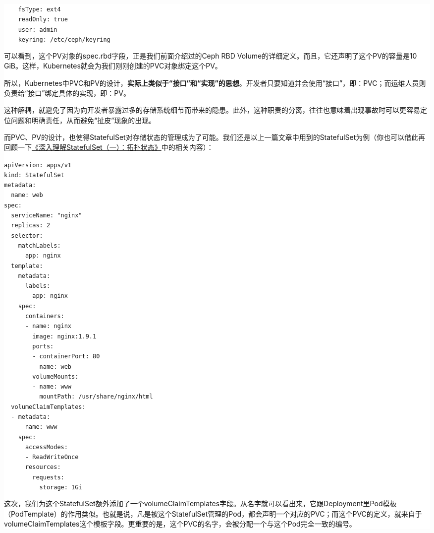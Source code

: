 ```
    fsType: ext4
    readOnly: true
    user: admin
    keyring: /etc/ceph/keyring
```

可以看到，这个PV对象的spec.rbd字段，正是我们前面介绍过的Ceph RBD Volume的详细定义。而且，它还声明了这个PV的容量是10 GiB。这样，Kubernetes就会为我们刚刚创建的PVC对象绑定这个PV。

所以，Kubernetes中PVC和PV的设计，**实际上类似于“接口”和“实现”的思想**。开发者只要知道并会使用“接口”，即：PVC；而运维人员则负责给“接口”绑定具体的实现，即：PV。

这种解耦，就避免了因为向开发者暴露过多的存储系统细节而带来的隐患。此外，这种职责的分离，往往也意味着出现事故时可以更容易定位问题和明确责任，从而避免“扯皮”现象的出现。

而PVC、PV的设计，也使得StatefulSet对存储状态的管理成为了可能。我们还是以上一篇文章中用到的StatefulSet为例（你也可以借此再回顾一下[《深入理解StatefulSet（一）：拓扑状态》](https://time.geekbang.org/column/article/41017)中的相关内容）：

```
apiVersion: apps/v1
kind: StatefulSet
metadata:
  name: web
spec:
  serviceName: "nginx"
  replicas: 2
  selector:
    matchLabels:
      app: nginx
  template:
    metadata:
      labels:
        app: nginx
    spec:
      containers:
      - name: nginx
        image: nginx:1.9.1
        ports:
        - containerPort: 80
          name: web
        volumeMounts:
        - name: www
          mountPath: /usr/share/nginx/html
  volumeClaimTemplates:
  - metadata:
      name: www
    spec:
      accessModes:
      - ReadWriteOnce
      resources:
        requests:
          storage: 1Gi
```

这次，我们为这个StatefulSet额外添加了一个volumeClaimTemplates字段。从名字就可以看出来，它跟Deployment里Pod模板（PodTemplate）的作用类似。也就是说，凡是被这个StatefulSet管理的Pod，都会声明一个对应的PVC；而这个PVC的定义，就来自于volumeClaimTemplates这个模板字段。更重要的是，这个PVC的名字，会被分配一个与这个Pod完全一致的编号。
